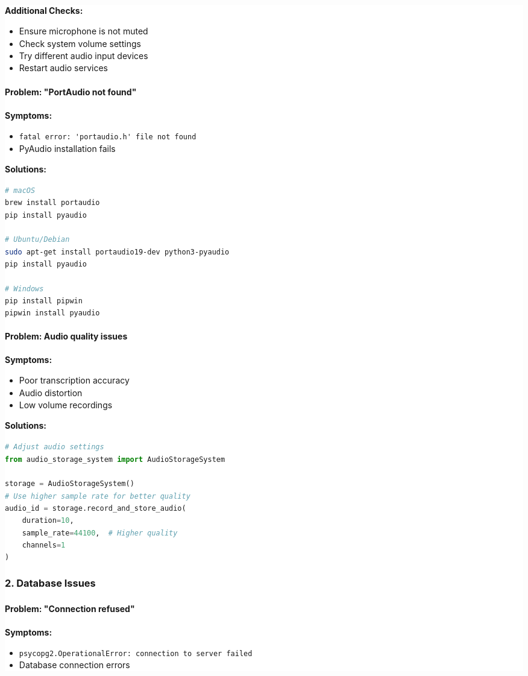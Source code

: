**Additional Checks:**
- Ensure microphone is not muted
- Check system volume settings
- Try different audio input devices
- Restart audio services

#### **Problem: "PortAudio not found"**
**Symptoms:**
- `fatal error: 'portaudio.h' file not found`
- PyAudio installation fails

**Solutions:**
```bash
# macOS
brew install portaudio
pip install pyaudio

# Ubuntu/Debian
sudo apt-get install portaudio19-dev python3-pyaudio
pip install pyaudio

# Windows
pip install pipwin
pipwin install pyaudio
```

#### **Problem: Audio quality issues**
**Symptoms:**
- Poor transcription accuracy
- Audio distortion
- Low volume recordings

**Solutions:**
```python
# Adjust audio settings
from audio_storage_system import AudioStorageSystem

storage = AudioStorageSystem()
# Use higher sample rate for better quality
audio_id = storage.record_and_store_audio(
    duration=10,
    sample_rate=44100,  # Higher quality
    channels=1
)
```

### **2. Database Issues**

#### **Problem: "Connection refused"**
**Symptoms:**
- `psycopg2.OperationalError: connection to server failed`
- Database connection errors
